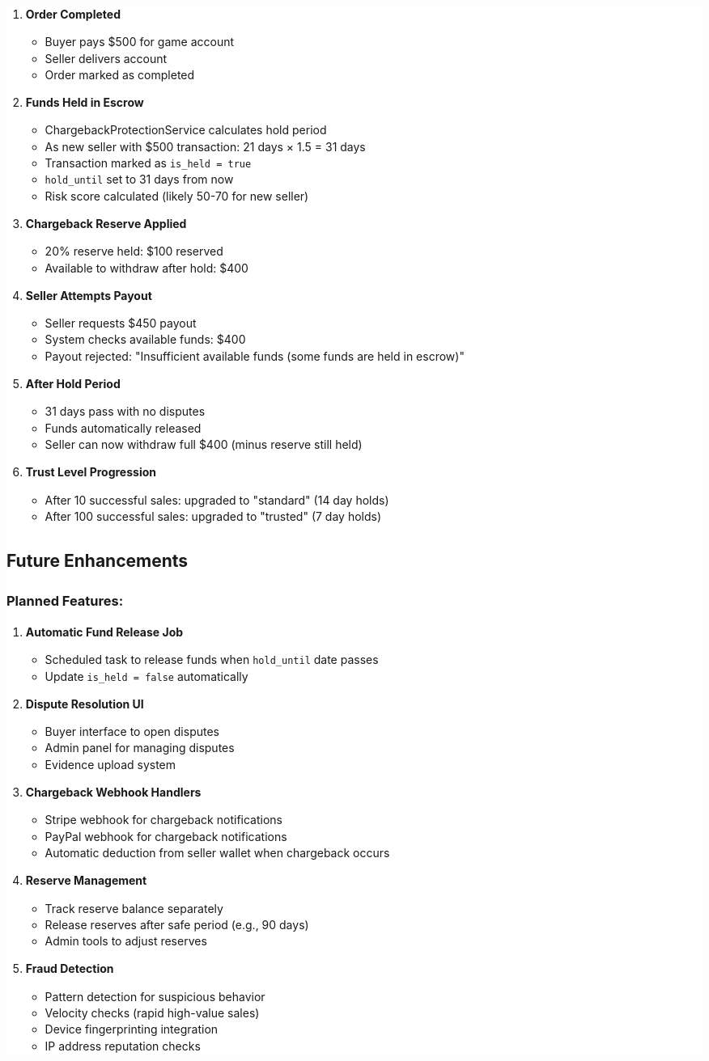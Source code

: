 1. **Order Completed**
   - Buyer pays $500 for game account
   - Seller delivers account
   - Order marked as completed

2. **Funds Held in Escrow**
   - ChargebackProtectionService calculates hold period
   - As new seller with $500 transaction: 21 days × 1.5 = 31 days
   - Transaction marked as `is_held = true`
   - `hold_until` set to 31 days from now
   - Risk score calculated (likely 50-70 for new seller)

3. **Chargeback Reserve Applied**
   - 20% reserve held: $100 reserved
   - Available to withdraw after hold: $400

4. **Seller Attempts Payout**
   - Seller requests $450 payout
   - System checks available funds: $400
   - Payout rejected: "Insufficient available funds (some funds are held in escrow)"

5. **After Hold Period**
   - 31 days pass with no disputes
   - Funds automatically released
   - Seller can now withdraw full $400 (minus reserve still held)

6. **Trust Level Progression**
   - After 10 successful sales: upgraded to "standard" (14 day holds)
   - After 100 successful sales: upgraded to "trusted" (7 day holds)

## Future Enhancements

### Planned Features:

1. **Automatic Fund Release Job**
   - Scheduled task to release funds when `hold_until` date passes
   - Update `is_held = false` automatically

2. **Dispute Resolution UI**
   - Buyer interface to open disputes
   - Admin panel for managing disputes
   - Evidence upload system

3. **Chargeback Webhook Handlers**
   - Stripe webhook for chargeback notifications
   - PayPal webhook for chargeback notifications
   - Automatic deduction from seller wallet when chargeback occurs

4. **Reserve Management**
   - Track reserve balance separately
   - Release reserves after safe period (e.g., 90 days)
   - Admin tools to adjust reserves

5. **Fraud Detection**
   - Pattern detection for suspicious behavior
   - Velocity checks (rapid high-value sales)
   - Device fingerprinting integration
   - IP address reputation checks
